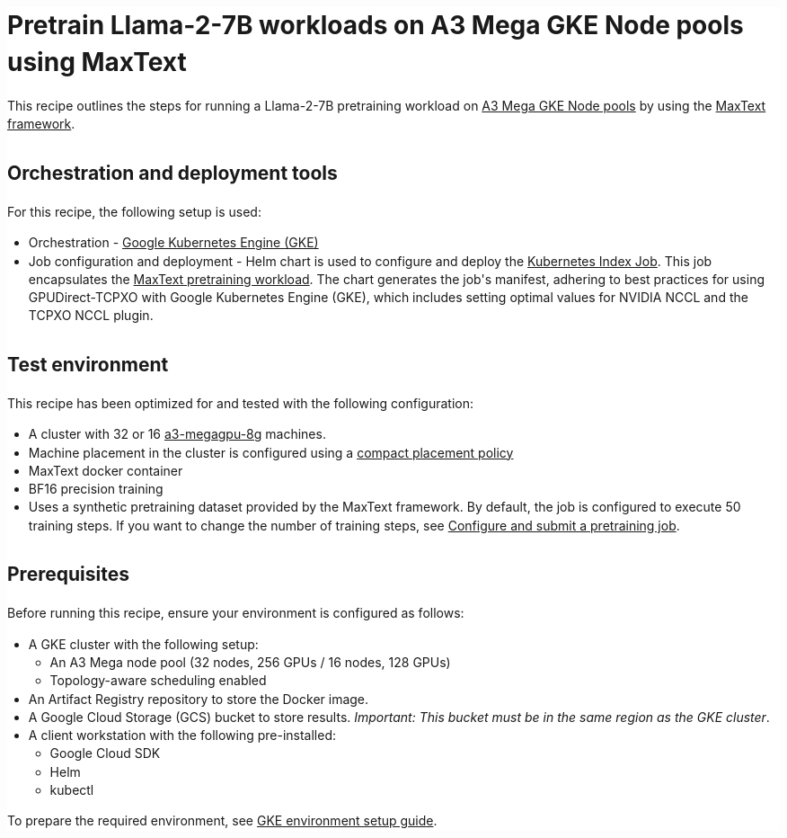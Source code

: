 # Pretrain Llama-2-7B workloads on A3 Mega GKE Node pools using MaxText


This recipe outlines the steps for running a Llama-2-7B pretraining workload on
[A3 Mega GKE Node pools](https://cloud.google.com/kubernetes-engine) by using the
[MaxText framework](https://github.com/AI-Hypercomputer/maxtext).

## Orchestration and deployment tools

For this recipe, the following setup is used:

- Orchestration - [Google Kubernetes Engine (GKE)](https://cloud.google.com/kubernetes-engine)
- Job configuration and deployment - Helm chart is used to configure and deploy the
  [Kubernetes Index Job](https://kubernetes.io/blog/2021/04/19/introducing-indexed-jobs).
  This job encapsulates the
  [MaxText pretraining workload](https://github.com/AI-Hypercomputer/maxtext/blob/main/MaxText/train.py).
  The chart generates the job's manifest, adhering to best practices for using GPUDirect-TCPXO with Google Kubernetes Engine (GKE), which includes setting optimal values for NVIDIA NCCL and the TCPXO NCCL plugin.

## Test environment

This recipe has been optimized for and tested with the following configuration:

- A cluster with 32 or 16 [a3-megagpu-8g](https://cloud.google.com/compute/docs/accelerator-optimized-machines#a3-mega-vms) machines.
- Machine placement in the cluster is configured using a [compact placement policy](https://cloud.google.com/kubernetes-engine/docs/how-to/compact-placement)
- MaxText docker container
- BF16 precision training
- Uses a synthetic pretraining dataset provided by the MaxText framework. By default, the job
  is configured to execute 50 training steps. If you want to change the number of training steps,
  see [Configure and submit a pretraining job](#configure-and-submit-a-pretraining-job).

## Prerequisites

Before running this recipe, ensure your environment is configured as follows:

- A GKE cluster with the following setup:
    - An A3 Mega node pool (32 nodes, 256 GPUs / 16 nodes, 128 GPUs)
    - Topology-aware scheduling enabled
- An Artifact Registry repository to store the Docker image.
- A Google Cloud Storage (GCS) bucket to store results.
  *Important: This bucket must be in the same region as the GKE cluster*.
- A client workstation with the following pre-installed:
   - Google Cloud SDK
   - Helm
   - kubectl

To prepare the required environment, see
[GKE environment setup guide](../../../../docs/configuring-environment-gke-a3-mega.md).
